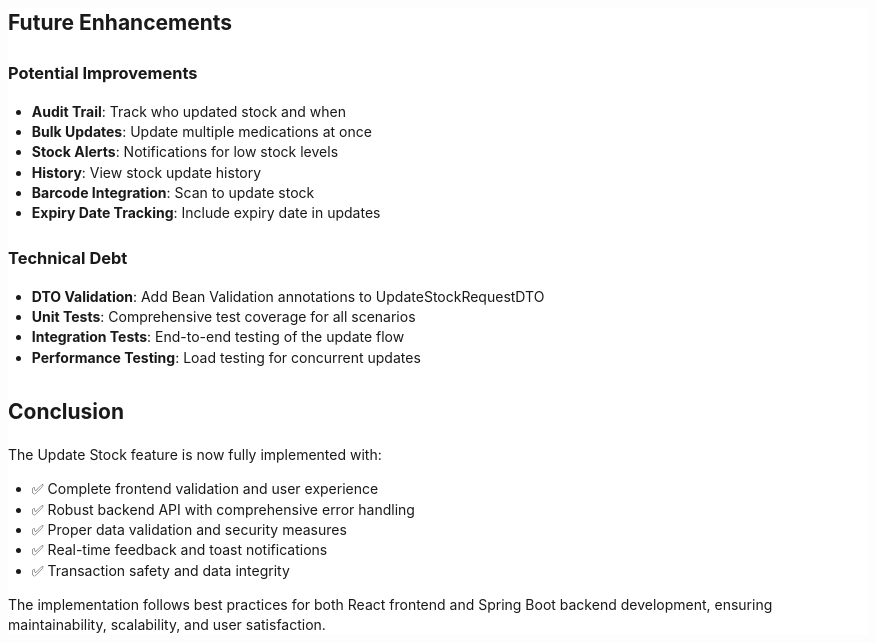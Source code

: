 ## Future Enhancements

### Potential Improvements
- **Audit Trail**: Track who updated stock and when
- **Bulk Updates**: Update multiple medications at once
- **Stock Alerts**: Notifications for low stock levels
- **History**: View stock update history
- **Barcode Integration**: Scan to update stock
- **Expiry Date Tracking**: Include expiry date in updates

### Technical Debt
- **DTO Validation**: Add Bean Validation annotations to UpdateStockRequestDTO
- **Unit Tests**: Comprehensive test coverage for all scenarios
- **Integration Tests**: End-to-end testing of the update flow
- **Performance Testing**: Load testing for concurrent updates

## Conclusion

The Update Stock feature is now fully implemented with:
- ✅ Complete frontend validation and user experience
- ✅ Robust backend API with comprehensive error handling
- ✅ Proper data validation and security measures
- ✅ Real-time feedback and toast notifications
- ✅ Transaction safety and data integrity

The implementation follows best practices for both React frontend and Spring Boot backend development, ensuring maintainability, scalability, and user satisfaction.